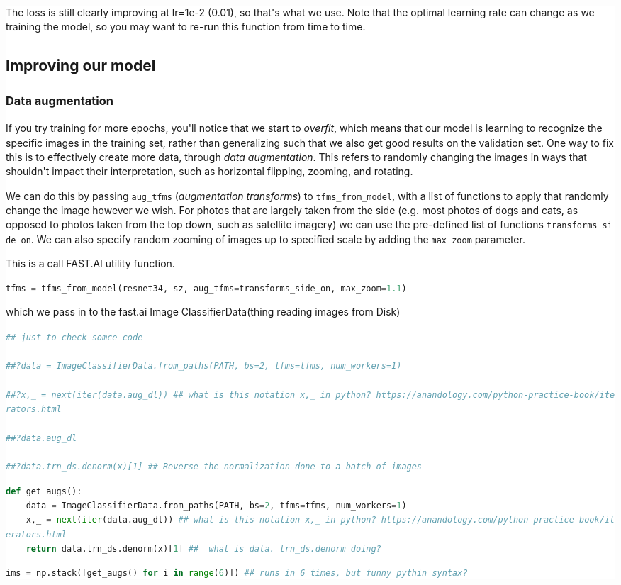 
The loss is still clearly improving at lr=1e-2 (0.01), so that's what we use. Note that the optimal learning rate can change as we training the model, so you may want to re-run this function from time to time.

## Improving our model

### Data augmentation

If you try training for more epochs, you'll notice that we start to *overfit*, which means that our model is learning to recognize the specific images in the training set, rather than generalizing such that we also get good results on the validation set. One way to fix this is to effectively create more data, through *data augmentation*. This refers to randomly changing the images in ways that shouldn't impact their interpretation, such as horizontal flipping, zooming, and rotating.

We can do this by passing `aug_tfms` (*augmentation transforms*) to `tfms_from_model`, with a list of functions to apply that randomly change the image however we wish. For photos that are largely taken from the side (e.g. most photos of dogs and cats, as opposed to photos taken from the top down, such as satellite imagery) we can use the pre-defined list of functions `transforms_side_on`. We can also specify random zooming of images up to specified scale by adding the `max_zoom` parameter.

This is a call FAST.AI utility function.


```python
tfms = tfms_from_model(resnet34, sz, aug_tfms=transforms_side_on, max_zoom=1.1)
```

which we pass in to the fast.ai Image ClassifierData(thing reading images from Disk)


```python
## just to check somce code

##?data = ImageClassifierData.from_paths(PATH, bs=2, tfms=tfms, num_workers=1)

##?x,_ = next(iter(data.aug_dl)) ## what is this notation x,_ in python? https://anandology.com/python-practice-book/iterators.html

##?data.aug_dl

##?data.trn_ds.denorm(x)[1] ## Reverse the normalization done to a batch of images

```


```python
def get_augs():
    data = ImageClassifierData.from_paths(PATH, bs=2, tfms=tfms, num_workers=1)
    x,_ = next(iter(data.aug_dl)) ## what is this notation x,_ in python? https://anandology.com/python-practice-book/iterators.html
    return data.trn_ds.denorm(x)[1] ##  what is data. trn_ds.denorm doing?
```


```python
ims = np.stack([get_augs() for i in range(6)]) ## runs in 6 times, but funny pythin syntax?
```
